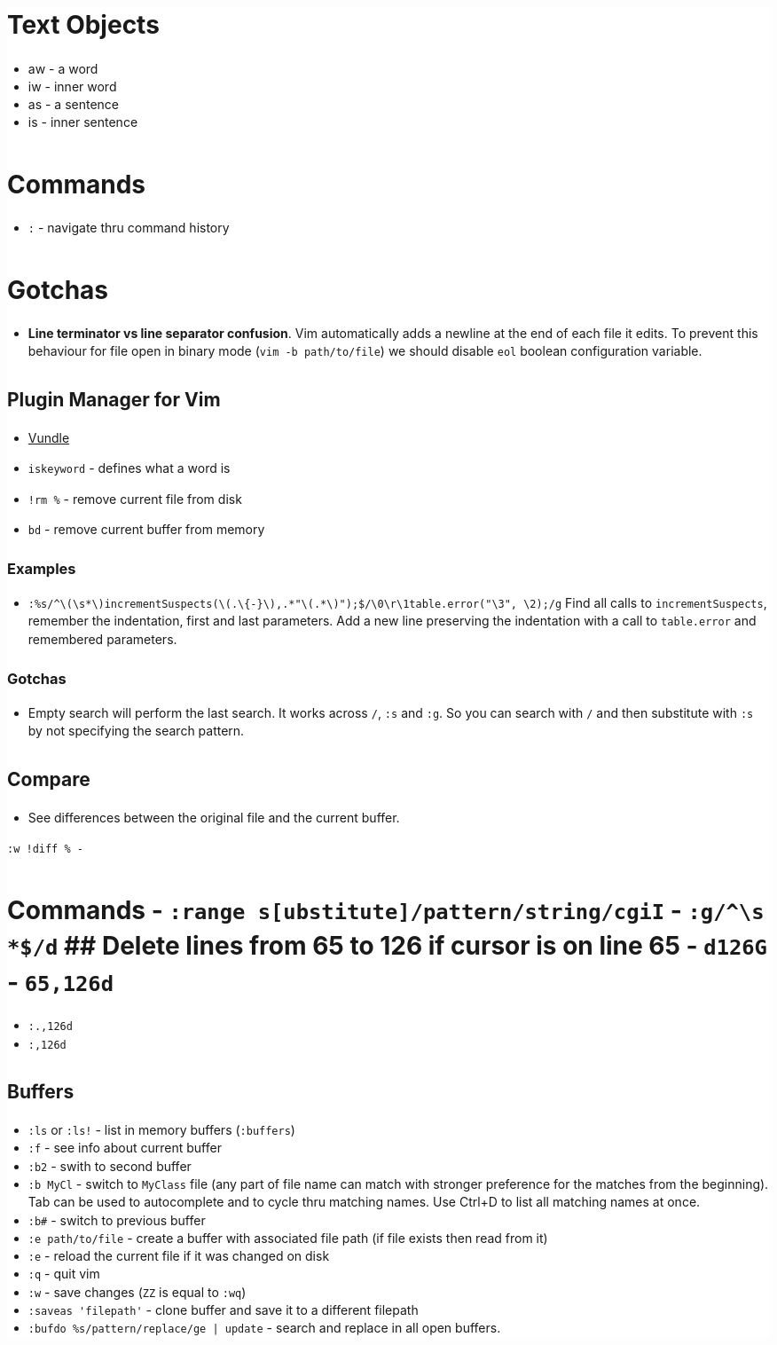 # Text Objects
- aw - a word
- iw - inner word
- as - a sentence
- is - inner sentence

# Commands
- `:` - navigate thru command history

# Gotchas
- **Line terminator vs line separator confusion**. Vim automatically adds a newline at the end of each file it edits. To prevent this behaviour for file open in binary mode (`vim -b path/to/file`) we should disable `eol` boolean configuration variable.

## Plugin Manager for Vim
- [Vundle](https://github.com/VundleVim/Vundle.vim)

- `iskeyword` - defines what a word is

- `!rm %` - remove current file from disk
- `bd` - remove current buffer from memory

### Examples
- `:%s/^\(\s*\)incrementSuspects(\(.\{-}\),.*"\(.*\)");$/\0\r\1table.error("\3", \2);/g`
Find all calls to `incrementSuspects`, remember the indentation, first and last parameters.
Add a new line preserving the indentation with a call to `table.error` and remembered parameters.

### Gotchas
- Empty search will perform the last search. It works across `/`, `:s` and `:g`. So you can search with `/` and then substitute with `:s` by not specifying the search pattern.

## Compare
- See differences between the original file and the current buffer.
```
:w !diff % -
```


# Commands - `:range s[ubstitute]/pattern/string/cgiI` - `:g/^\s*$/d` ## Delete lines from 65 to 126 if cursor is on line 65 - `d126G` - `65,126d`
- `:.,126d`
- `:,126d`

## Buffers
- `:ls` or `:ls!` - list in memory buffers (`:buffers`)
- `:f` - see info about current buffer
- `:b2` - swith to second buffer
- `:b MyCl` - switch to `MyClass` file (any part of file name can match with stronger preference for the matches from the beginning). Tab can be used to autocomplete and to cycle thru matching names. Use Ctrl+D to list all matching names at once.
- `:b#` - switch to previous buffer
- `:e path/to/file` - create a buffer with associated file path (if file exists then read from it)
- `:e` - reload the current file if it was changed on disk
- `:q` - quit vim
- `:w` - save changes (`ZZ` is equal to `:wq`)
- `:saveas 'filepath'` - clone buffer and save it to a different filepath
- `:bufdo %s/pattern/replace/ge | update` - search and replace in all open buffers.